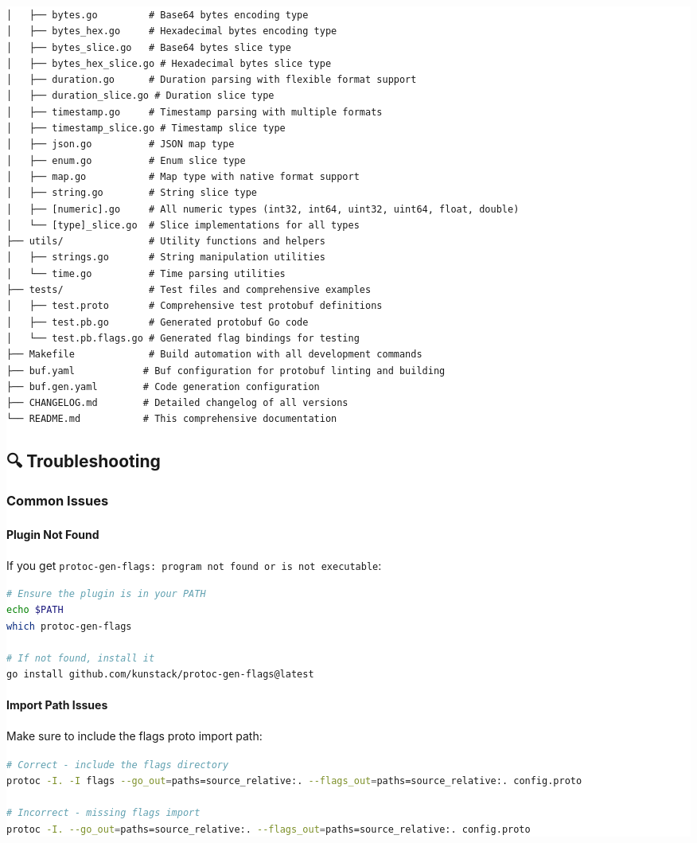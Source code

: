 ```
│   ├── bytes.go         # Base64 bytes encoding type
│   ├── bytes_hex.go     # Hexadecimal bytes encoding type
│   ├── bytes_slice.go   # Base64 bytes slice type
│   ├── bytes_hex_slice.go # Hexadecimal bytes slice type
│   ├── duration.go      # Duration parsing with flexible format support
│   ├── duration_slice.go # Duration slice type
│   ├── timestamp.go     # Timestamp parsing with multiple formats
│   ├── timestamp_slice.go # Timestamp slice type
│   ├── json.go          # JSON map type
│   ├── enum.go          # Enum slice type
│   ├── map.go           # Map type with native format support
│   ├── string.go        # String slice type
│   ├── [numeric].go     # All numeric types (int32, int64, uint32, uint64, float, double)
│   └── [type]_slice.go  # Slice implementations for all types
├── utils/               # Utility functions and helpers
│   ├── strings.go       # String manipulation utilities
│   └── time.go          # Time parsing utilities
├── tests/               # Test files and comprehensive examples
│   ├── test.proto       # Comprehensive test protobuf definitions
│   ├── test.pb.go       # Generated protobuf Go code
│   └── test.pb.flags.go # Generated flag bindings for testing
├── Makefile             # Build automation with all development commands
├── buf.yaml            # Buf configuration for protobuf linting and building
├── buf.gen.yaml        # Code generation configuration
├── CHANGELOG.md        # Detailed changelog of all versions
└── README.md           # This comprehensive documentation
```

## 🔍 Troubleshooting

### Common Issues

#### Plugin Not Found

If you get `protoc-gen-flags: program not found or is not executable`:

```bash
# Ensure the plugin is in your PATH
echo $PATH
which protoc-gen-flags

# If not found, install it
go install github.com/kunstack/protoc-gen-flags@latest
```

#### Import Path Issues

Make sure to include the flags proto import path:

```bash
# Correct - include the flags directory
protoc -I. -I flags --go_out=paths=source_relative:. --flags_out=paths=source_relative:. config.proto

# Incorrect - missing flags import
protoc -I. --go_out=paths=source_relative:. --flags_out=paths=source_relative:. config.proto
```
